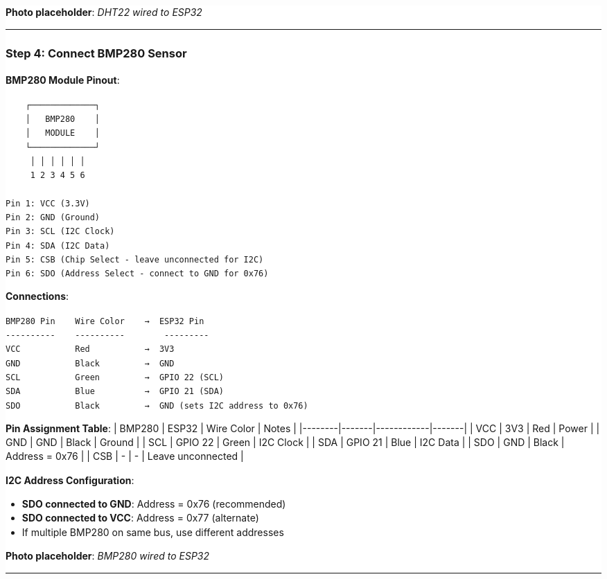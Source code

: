 **Photo placeholder**: *DHT22 wired to ESP32*

---

### Step 4: Connect BMP280 Sensor

**BMP280 Module Pinout**:
```
    ┌─────────────┐
    │   BMP280    │
    │   MODULE    │
    └─────────────┘
     │ │ │ │ │ │
     1 2 3 4 5 6

Pin 1: VCC (3.3V)
Pin 2: GND (Ground)
Pin 3: SCL (I2C Clock)
Pin 4: SDA (I2C Data)
Pin 5: CSB (Chip Select - leave unconnected for I2C)
Pin 6: SDO (Address Select - connect to GND for 0x76)
```

**Connections**:
```
BMP280 Pin    Wire Color    →  ESP32 Pin
----------    ----------        ---------
VCC           Red           →  3V3
GND           Black         →  GND
SCL           Green         →  GPIO 22 (SCL)
SDA           Blue          →  GPIO 21 (SDA)
SDO           Black         →  GND (sets I2C address to 0x76)
```

**Pin Assignment Table**:
| BMP280 | ESP32 | Wire Color | Notes |
|--------|-------|------------|-------|
| VCC    | 3V3   | Red        | Power |
| GND    | GND   | Black      | Ground |
| SCL    | GPIO 22 | Green    | I2C Clock |
| SDA    | GPIO 21 | Blue     | I2C Data |
| SDO    | GND   | Black      | Address = 0x76 |
| CSB    | -     | -          | Leave unconnected |

**I2C Address Configuration**:
- **SDO connected to GND**: Address = 0x76 (recommended)
- **SDO connected to VCC**: Address = 0x77 (alternate)
- If multiple BMP280 on same bus, use different addresses

**Photo placeholder**: *BMP280 wired to ESP32*

---